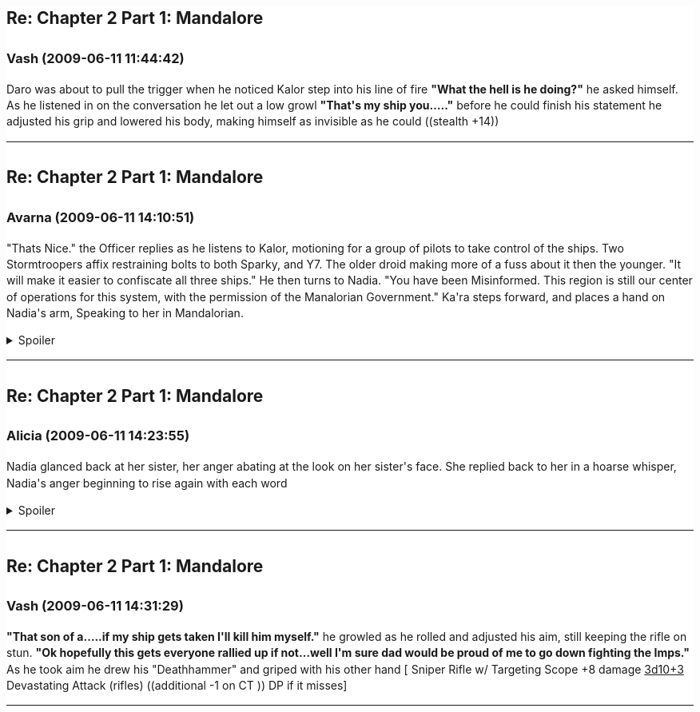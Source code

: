 
## Re: Chapter 2 Part 1: Mandalore

### **Vash** (2009-06-11 11:44:42)

Daro was about to pull the trigger when he noticed Kalor step into his line of fire **"What the hell is he doing?"** he asked himself. As he listened in on the conversation he let out a low growl **"That's my ship you….."** before he could finish his statement he adjusted his grip and lowered his body, making himself as invisible as he could
((stealth +14))

---

## Re: Chapter 2 Part 1: Mandalore

### **Avarna** (2009-06-11 14:10:51)

"Thats Nice." the Officer replies as he listens to Kalor, motioning for a group of pilots to take control of the ships. Two Stormtroopers affix restraining bolts to both Sparky, and Y7. The older droid making more of a fuss about it then the younger. "It will make it easier to confiscate all three ships."
He then turns to Nadia. "You have been Misinformed. This region is still our center of operations for this system, with the permission of the Manalorian Government."
Ka'ra steps forward, and places a hand on Nadia's arm, Speaking to her in Mandalorian.
<details><summary>Spoiler</summary></details>

---

## Re: Chapter 2 Part 1: Mandalore

### **Alicia** (2009-06-11 14:23:55)

Nadia glanced back at her sister, her anger abating at the look on her sister's face. She replied back to her in a hoarse whisper, Nadia's anger beginning to rise again with each word
<details><summary>Spoiler</summary></details>

---

## Re: Chapter 2 Part 1: Mandalore

### **Vash** (2009-06-11 14:31:29)

**"That son of a…..if my ship gets taken I'll kill him myself."** he growled as he rolled and adjusted his aim, still keeping the rifle on stun. **"Ok hopefully this gets everyone rallied up if not…well I'm sure dad would be proud of me to go down fighting the Imps."** As he took aim he drew his "Deathhammer" and griped with his other hand
[ Sniper Rifle w/ Targeting Scope +8 damage [3d10+3]((stun)) Devastating Attack (rifles) ((additional -1 on CT )) DP if it misses]

---

